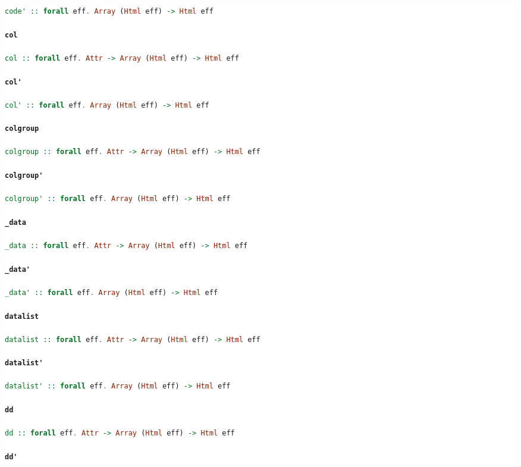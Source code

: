 ``` purescript
code' :: forall eff. Array (Html eff) -> Html eff
```

#### `col`

``` purescript
col :: forall eff. Attr -> Array (Html eff) -> Html eff
```

#### `col'`

``` purescript
col' :: forall eff. Array (Html eff) -> Html eff
```

#### `colgroup`

``` purescript
colgroup :: forall eff. Attr -> Array (Html eff) -> Html eff
```

#### `colgroup'`

``` purescript
colgroup' :: forall eff. Array (Html eff) -> Html eff
```

#### `_data`

``` purescript
_data :: forall eff. Attr -> Array (Html eff) -> Html eff
```

#### `_data'`

``` purescript
_data' :: forall eff. Array (Html eff) -> Html eff
```

#### `datalist`

``` purescript
datalist :: forall eff. Attr -> Array (Html eff) -> Html eff
```

#### `datalist'`

``` purescript
datalist' :: forall eff. Array (Html eff) -> Html eff
```

#### `dd`

``` purescript
dd :: forall eff. Attr -> Array (Html eff) -> Html eff
```

#### `dd'`
